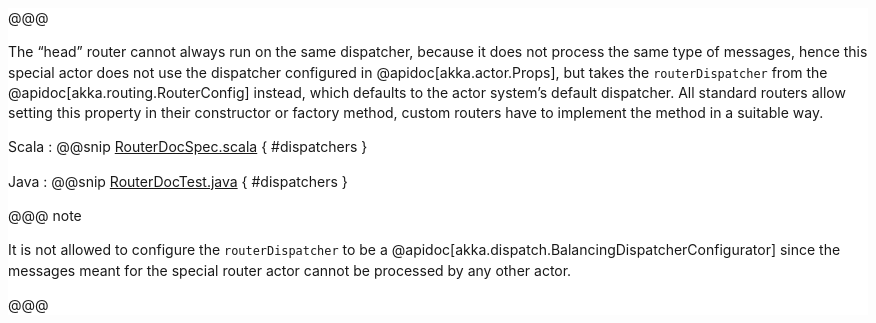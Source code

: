 @@@

The “head” router cannot always run on the same dispatcher, because it
does not process the same type of messages, hence this special actor does
not use the dispatcher configured in @apidoc[akka.actor.Props], but takes the
`routerDispatcher` from the @apidoc[akka.routing.RouterConfig] instead, which defaults to
the actor system’s default dispatcher. All standard routers allow setting this
property in their constructor or factory method, custom routers have to
implement the method in a suitable way.

Scala
:  @@snip [RouterDocSpec.scala](/akka-docs/src/test/scala/docs/routing/RouterDocSpec.scala) { #dispatchers }

Java
:  @@snip [RouterDocTest.java](/akka-docs/src/test/java/jdocs/routing/RouterDocTest.java) { #dispatchers }

@@@ note

It is not allowed to configure the `routerDispatcher` to be a
@apidoc[akka.dispatch.BalancingDispatcherConfigurator] since the messages meant
for the special router actor cannot be processed by any other actor.

@@@
